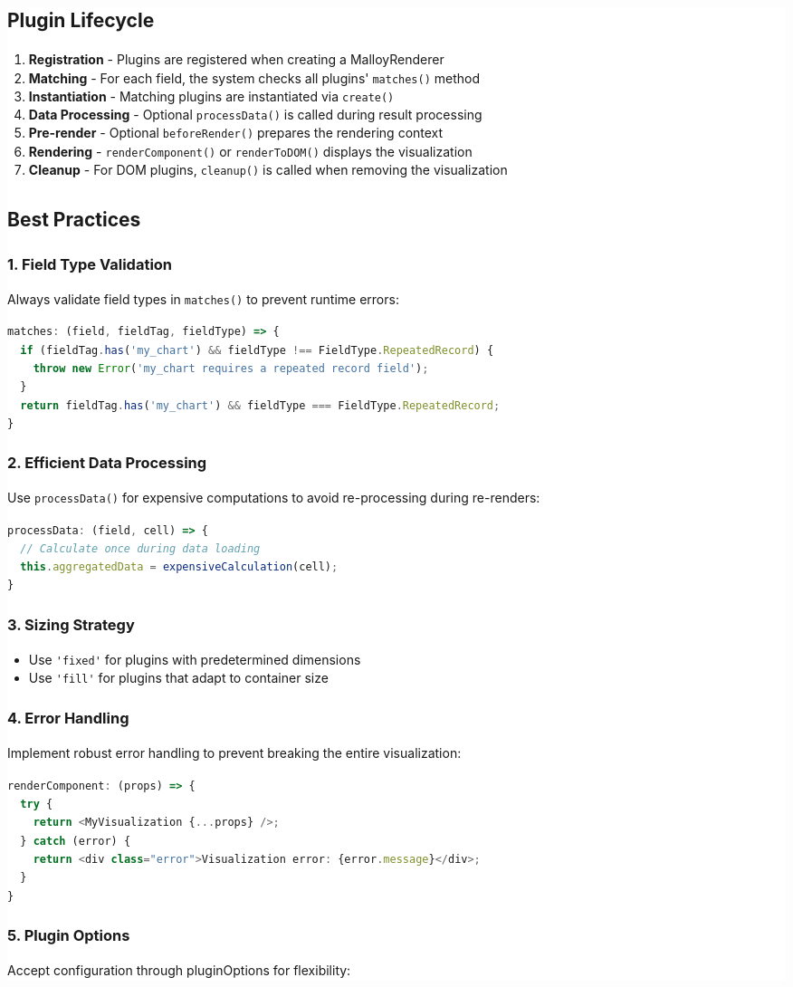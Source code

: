 ## Plugin Lifecycle

1. **Registration** - Plugins are registered when creating a MalloyRenderer
2. **Matching** - For each field, the system checks all plugins' `matches()` method
3. **Instantiation** - Matching plugins are instantiated via `create()`
4. **Data Processing** - Optional `processData()` is called during result processing
5. **Pre-render** - Optional `beforeRender()` prepares the rendering context
6. **Rendering** - `renderComponent()` or `renderToDOM()` displays the visualization
7. **Cleanup** - For DOM plugins, `cleanup()` is called when removing the visualization

## Best Practices

### 1. Field Type Validation
Always validate field types in `matches()` to prevent runtime errors:

```typescript
matches: (field, fieldTag, fieldType) => {
  if (fieldTag.has('my_chart') && fieldType !== FieldType.RepeatedRecord) {
    throw new Error('my_chart requires a repeated record field');
  }
  return fieldTag.has('my_chart') && fieldType === FieldType.RepeatedRecord;
}
```

### 2. Efficient Data Processing
Use `processData()` for expensive computations to avoid re-processing during re-renders:

```typescript
processData: (field, cell) => {
  // Calculate once during data loading
  this.aggregatedData = expensiveCalculation(cell);
}
```

### 3. Sizing Strategy
- Use `'fixed'` for plugins with predetermined dimensions
- Use `'fill'` for plugins that adapt to container size

### 4. Error Handling
Implement robust error handling to prevent breaking the entire visualization:

```typescript
renderComponent: (props) => {
  try {
    return <MyVisualization {...props} />;
  } catch (error) {
    return <div class="error">Visualization error: {error.message}</div>;
  }
}
```

### 5. Plugin Options
Accept configuration through pluginOptions for flexibility:
